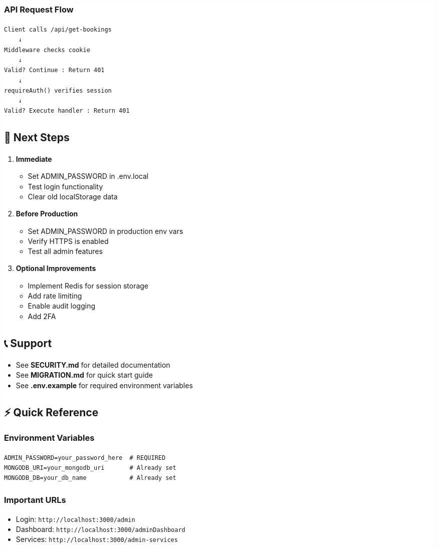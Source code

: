 ### API Request Flow
```
Client calls /api/get-bookings
    ↓
Middleware checks cookie
    ↓
Valid? Continue : Return 401
    ↓
requireAuth() verifies session
    ↓
Valid? Execute handler : Return 401
```

## 🚀 Next Steps

1. **Immediate**
   - Set ADMIN_PASSWORD in .env.local
   - Test login functionality
   - Clear old localStorage data

2. **Before Production**
   - Set ADMIN_PASSWORD in production env vars
   - Verify HTTPS is enabled
   - Test all admin features

3. **Optional Improvements**
   - Implement Redis for session storage
   - Add rate limiting
   - Enable audit logging
   - Add 2FA

## 📞 Support

- See **SECURITY.md** for detailed documentation
- See **MIGRATION.md** for quick start guide
- See **.env.example** for required environment variables

## ⚡ Quick Reference

### Environment Variables
```env
ADMIN_PASSWORD=your_password_here  # REQUIRED
MONGODB_URI=your_mongodb_uri       # Already set
MONGODB_DB=your_db_name            # Already set
```

### Important URLs
- Login: `http://localhost:3000/admin`
- Dashboard: `http://localhost:3000/adminDashboard`
- Services: `http://localhost:3000/admin-services`
